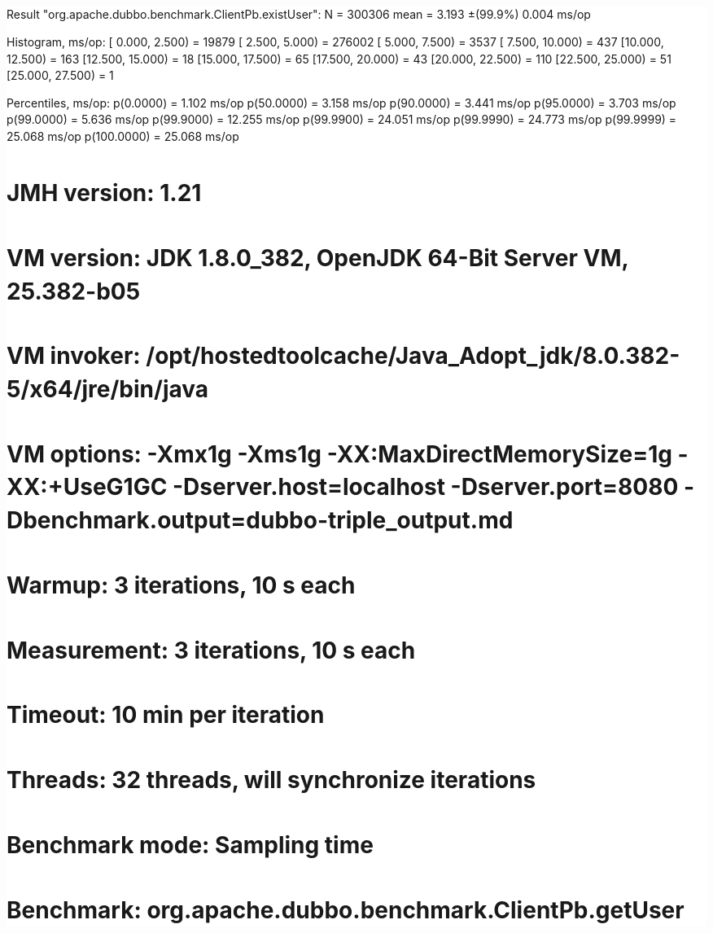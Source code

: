 

Result "org.apache.dubbo.benchmark.ClientPb.existUser":
  N = 300306
  mean =      3.193 ±(99.9%) 0.004 ms/op

  Histogram, ms/op:
    [ 0.000,  2.500) = 19879 
    [ 2.500,  5.000) = 276002 
    [ 5.000,  7.500) = 3537 
    [ 7.500, 10.000) = 437 
    [10.000, 12.500) = 163 
    [12.500, 15.000) = 18 
    [15.000, 17.500) = 65 
    [17.500, 20.000) = 43 
    [20.000, 22.500) = 110 
    [22.500, 25.000) = 51 
    [25.000, 27.500) = 1 

  Percentiles, ms/op:
      p(0.0000) =      1.102 ms/op
     p(50.0000) =      3.158 ms/op
     p(90.0000) =      3.441 ms/op
     p(95.0000) =      3.703 ms/op
     p(99.0000) =      5.636 ms/op
     p(99.9000) =     12.255 ms/op
     p(99.9900) =     24.051 ms/op
     p(99.9990) =     24.773 ms/op
     p(99.9999) =     25.068 ms/op
    p(100.0000) =     25.068 ms/op


# JMH version: 1.21
# VM version: JDK 1.8.0_382, OpenJDK 64-Bit Server VM, 25.382-b05
# VM invoker: /opt/hostedtoolcache/Java_Adopt_jdk/8.0.382-5/x64/jre/bin/java
# VM options: -Xmx1g -Xms1g -XX:MaxDirectMemorySize=1g -XX:+UseG1GC -Dserver.host=localhost -Dserver.port=8080 -Dbenchmark.output=dubbo-triple_output.md
# Warmup: 3 iterations, 10 s each
# Measurement: 3 iterations, 10 s each
# Timeout: 10 min per iteration
# Threads: 32 threads, will synchronize iterations
# Benchmark mode: Sampling time
# Benchmark: org.apache.dubbo.benchmark.ClientPb.getUser
